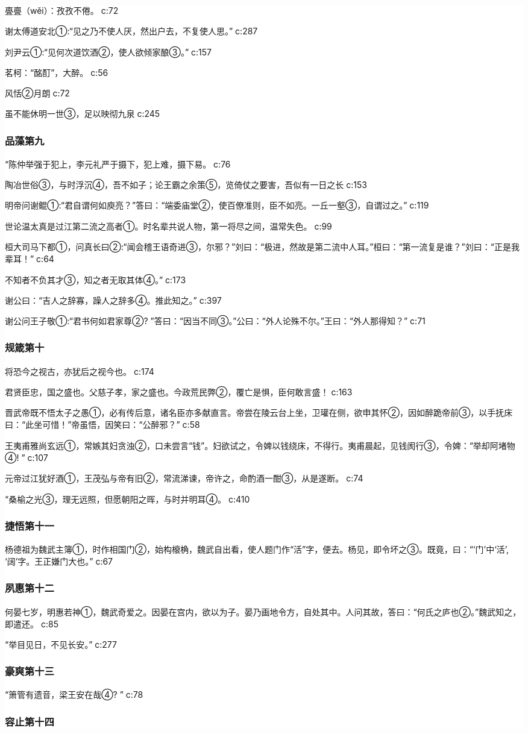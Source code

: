 亹亹（wěi）：孜孜不倦。 c:72

谢太傅道安北①:“见之乃不使人厌，然出户去，不复使人思。” c:287

刘尹云①:“见何次道饮酒②，使人欲倾家酿③。” c:157

茗柯：“酩酊”，大醉。 c:56

风恬②月朗 c:72

虽不能休明一世③，足以映彻九泉 c:245

### 品藻第九

“陈仲举强于犯上，李元礼严于摄下，犯上难，摄下易。 c:76

陶冶世俗③，与时浮沉④，吾不如子；论王霸之余策⑤，览倚仗之要害，吾似有一日之长 c:153

明帝问谢鲲①:“君自谓何如庾亮？”答曰：“端委庙堂②，使百僚准则，臣不如亮。一丘一壑③，自谓过之。” c:119

世论温太真是过江第二流之高者①。时名辈共说人物，第一将尽之间，温常失色。 c:99

桓大司马下都①，问真长曰②:“闻会稽王语奇进③，尔邪？”刘曰：“极进，然故是第二流中人耳。”桓曰：“第一流复是谁？”刘曰：“正是我辈耳！” c:64

不知者不负其才③，知之者无取其体④。” c:173

谢公曰：“吉人之辞寡，躁人之辞多④。推此知之。” c:397

谢公问王子敬①:“君书何如君家尊②? ”答曰：“因当不同③。”公曰：“外人论殊不尔。”王曰：“外人那得知？” c:71

### 规箴第十

将恐今之视古，亦犹后之视今也。 c:174

君贤臣忠，国之盛也。父慈子孝，家之盛也。今政荒民弊②，覆亡是惧，臣何敢言盛！ c:163

晋武帝既不悟太子之愚①，必有传后意，诸名臣亦多献直言。帝尝在陵云台上坐，卫瓘在侧，欲申其怀②，因如醉跪帝前③，以手抚床曰：“此坐可惜！”帝虽悟，因笑曰：“公醉邪？” c:58

王夷甫雅尚玄远①，常嫉其妇贪浊②，口未尝言“钱”。妇欲试之，令婢以钱绕床，不得行。夷甫晨起，见钱阂行③，令婢：“举却阿堵物④! ” c:107

元帝过江犹好酒①，王茂弘与帝有旧②，常流涕谏，帝许之，命酌酒一酣③，从是遂断。 c:74

“桑榆之光③，理无远照，但愿朝阳之晖，与时并明耳④。 c:410

### 捷悟第十一

杨德祖为魏武主簿①，时作相国门②，始构榱桷，魏武自出看，使人题门作“活”字，便去。杨见，即令坏之③。既竟，曰：“‘门’中‘活’, ‘阔’字。王正嫌门大也。” c:67

### 夙惠第十二

何晏七岁，明惠若神①，魏武奇爱之。因晏在宫内，欲以为子。晏乃画地令方，自处其中。人问其故，答曰：“何氏之庐也②。”魏武知之，即遣还。 c:85

“举目见日，不见长安。” c:277

### 豪爽第十三

“箫管有遗音，梁王安在哉④? ” c:78

### 容止第十四
